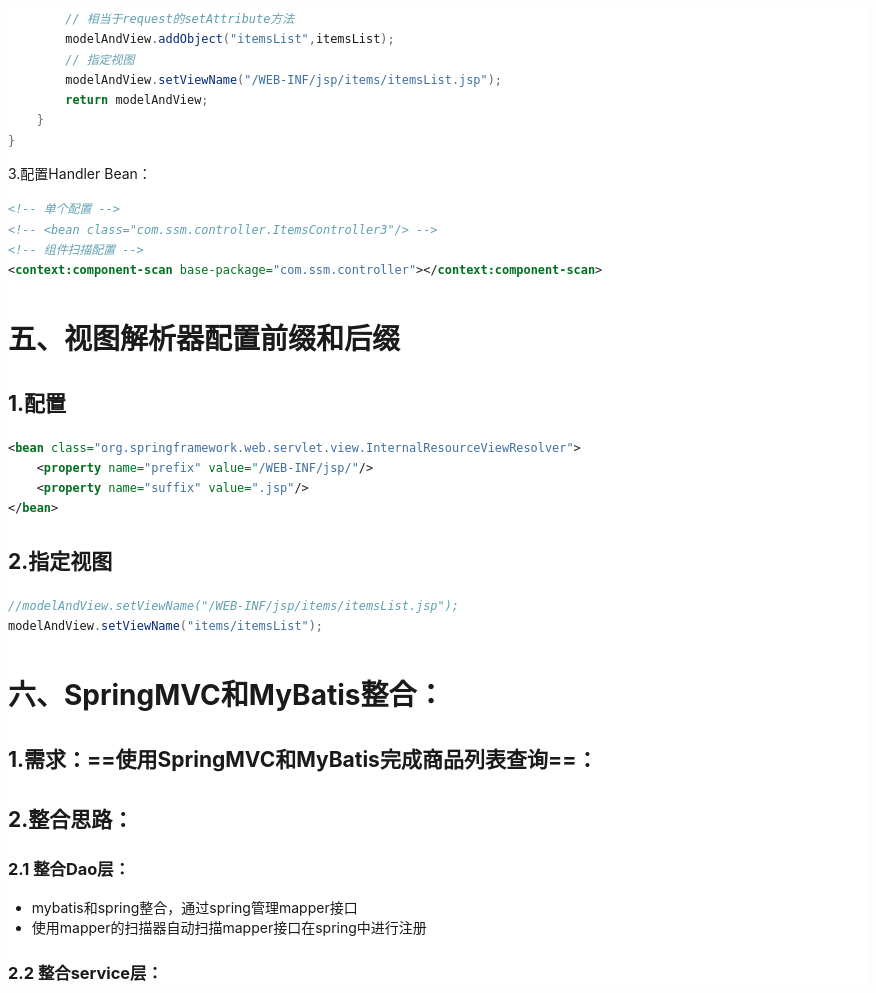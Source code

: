 ```java
		// 相当于request的setAttribute方法
		modelAndView.addObject("itemsList",itemsList);
		// 指定视图
		modelAndView.setViewName("/WEB-INF/jsp/items/itemsList.jsp");
		return modelAndView;
	}
}
```

3.配置Handler Bean：

```xml
<!-- 单个配置 -->
<!-- <bean class="com.ssm.controller.ItemsController3"/> -->
<!-- 组件扫描配置 -->
<context:component-scan base-package="com.ssm.controller"></context:component-scan>
```

# 五、视图解析器配置前缀和后缀

## 1.配置

```xml
<bean class="org.springframework.web.servlet.view.InternalResourceViewResolver">
	<property name="prefix" value="/WEB-INF/jsp/"/>
	<property name="suffix" value=".jsp"/>
</bean>
```

## 2.指定视图

```java
//modelAndView.setViewName("/WEB-INF/jsp/items/itemsList.jsp");
modelAndView.setViewName("items/itemsList");
```

# 六、SpringMVC和MyBatis整合：

## 1.需求：==使用SpringMVC和MyBatis完成商品列表查询==：

## 2.整合思路：

### 2.1 整合Dao层：

* mybatis和spring整合，通过spring管理mapper接口
* 使用mapper的扫描器自动扫描mapper接口在spring中进行注册

### 2.2 整合service层：
